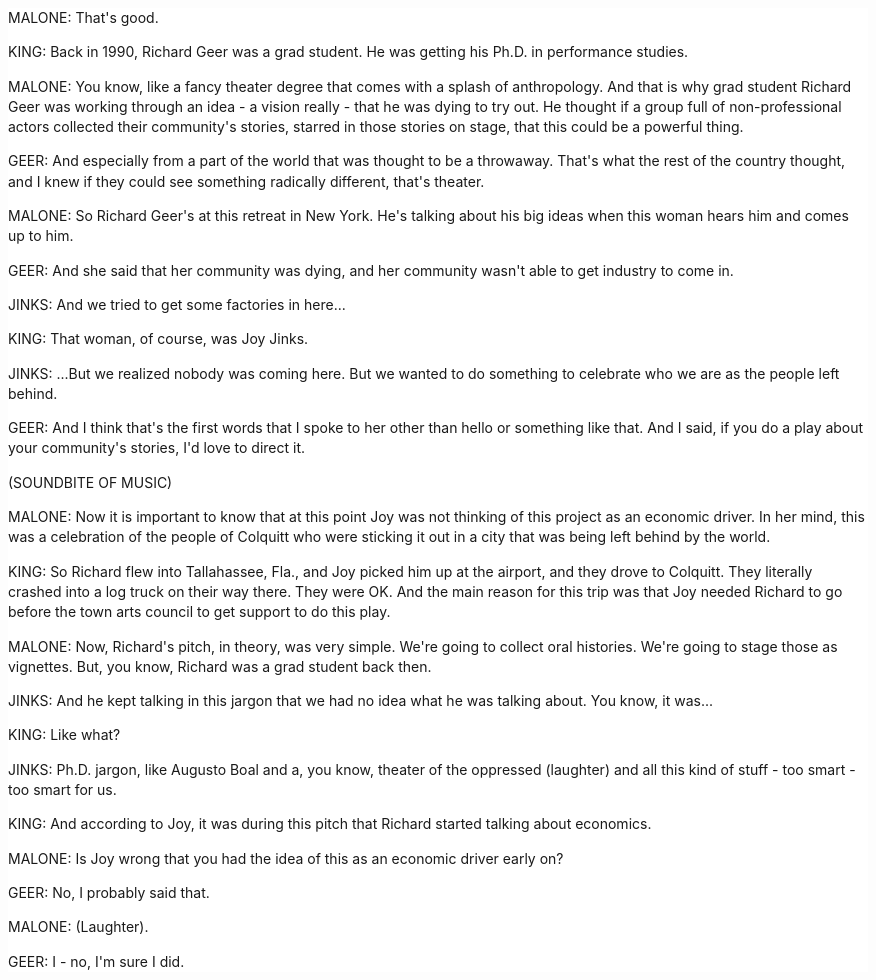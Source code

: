 MALONE: That's good.

KING: Back in 1990, Richard Geer was a grad student. He was getting his Ph.D. in performance studies.

MALONE: You know, like a fancy theater degree that comes with a splash of anthropology. And that is why grad student Richard Geer was working through an idea - a vision really - that he was dying to try out. He thought if a group full of non-professional actors collected their community's stories, starred in those stories on stage, that this could be a powerful thing.

GEER: And especially from a part of the world that was thought to be a throwaway. That's what the rest of the country thought, and I knew if they could see something radically different, that's theater.

MALONE: So Richard Geer's at this retreat in New York. He's talking about his big ideas when this woman hears him and comes up to him.

GEER: And she said that her community was dying, and her community wasn't able to get industry to come in.

JINKS: And we tried to get some factories in here...

KING: That woman, of course, was Joy Jinks.

JINKS: ...But we realized nobody was coming here. But we wanted to do something to celebrate who we are as the people left behind.

GEER: And I think that's the first words that I spoke to her other than hello or something like that. And I said, if you do a play about your community's stories, I'd love to direct it.

(SOUNDBITE OF MUSIC)

MALONE: Now it is important to know that at this point Joy was not thinking of this project as an economic driver. In her mind, this was a celebration of the people of Colquitt who were sticking it out in a city that was being left behind by the world.

KING: So Richard flew into Tallahassee, Fla., and Joy picked him up at the airport, and they drove to Colquitt. They literally crashed into a log truck on their way there. They were OK. And the main reason for this trip was that Joy needed Richard to go before the town arts council to get support to do this play.

MALONE: Now, Richard's pitch, in theory, was very simple. We're going to collect oral histories. We're going to stage those as vignettes. But, you know, Richard was a grad student back then.

JINKS: And he kept talking in this jargon that we had no idea what he was talking about. You know, it was...

KING: Like what?

JINKS: Ph.D. jargon, like Augusto Boal and a, you know, theater of the oppressed (laughter) and all this kind of stuff - too smart - too smart for us.

KING: And according to Joy, it was during this pitch that Richard started talking about economics.

MALONE: Is Joy wrong that you had the idea of this as an economic driver early on?

GEER: No, I probably said that.

MALONE: (Laughter).

GEER: I - no, I'm sure I did.
